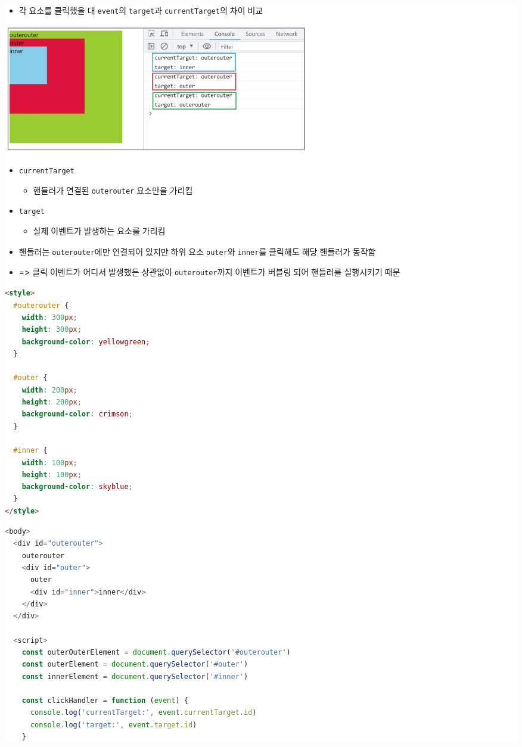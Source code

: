 - 각 요소를 클릭했을 대 `event`의 `target`과 `currentTarget`의 차이 비교

![버블링 2](images/10_28_3.PNG)

- `currentTarget`
  
  - 핸들러가 연결된 `outerouter` 요소만을 가리킴

- `target`
  
  - 실제 이벤트가 발생하는 요소를 가리킴

- 핸들러는 `outerouter`에만 연결되어 있지만 하위 요소 `outer`와 `inner`를 클릭해도 해당 핸들러가 동작함

- => 클릭 이벤트가 어디서 발생했든 상관없이 `outerouter`까지 이벤트가 버블링 되어 핸들러를 실행시키기 때문

```html
<style>
  #outerouter {
    width: 300px;
    height: 300px;
    background-color: yellowgreen;
  }

  #outer {
    width: 200px;
    height: 200px;
    background-color: crimson;
  }

  #inner {
    width: 100px;
    height: 100px;
    background-color: skyblue;
  }
</style>
```

```javascript
<body>
  <div id="outerouter">
    outerouter
    <div id="outer">
      outer
      <div id="inner">inner</div>
    </div>
  </div>

  <script>
    const outerOuterElement = document.querySelector('#outerouter')
    const outerElement = document.querySelector('#outer')
    const innerElement = document.querySelector('#inner')

    const clickHandler = function (event) {
      console.log('currentTarget:', event.currentTarget.id)
      console.log('target:', event.target.id)
    }
```